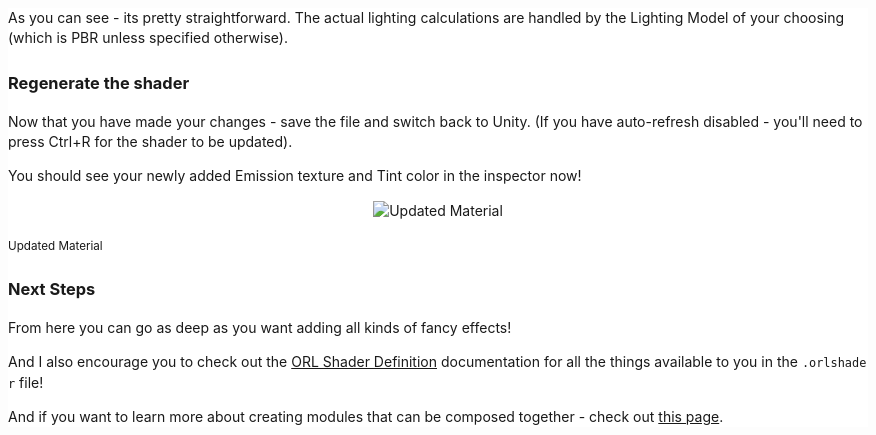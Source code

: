 As you can see - its pretty straightforward. The actual lighting calculations are handled by the Lighting Model of your choosing (which is PBR unless specified otherwise).

### Regenerate the shader

Now that you have made your changes - save the file and switch back to Unity. (If you have auto-refresh disabled - you'll need to press Ctrl+R for the shader to be updated).

You should see your newly added Emission texture and Tint color in the inspector now!


<p align="center">
  <img alt="Updated Material" src="/img/docs/generator/development-basics/development-basics-updated-shader.png" />

  <br/>

  <small>Updated Material</small>
</p>

### Next Steps

From here you can go as deep as you want adding all kinds of fancy effects!

And I also encourage you to check out the [ORL Shader Definition](/docs/generator/orl-shader-definition) documentation for all the things available to you in the `.orlshader` file!

And if you want to learn more about creating modules that can be composed together - check out [this page](/docs/generator/creating-modules).